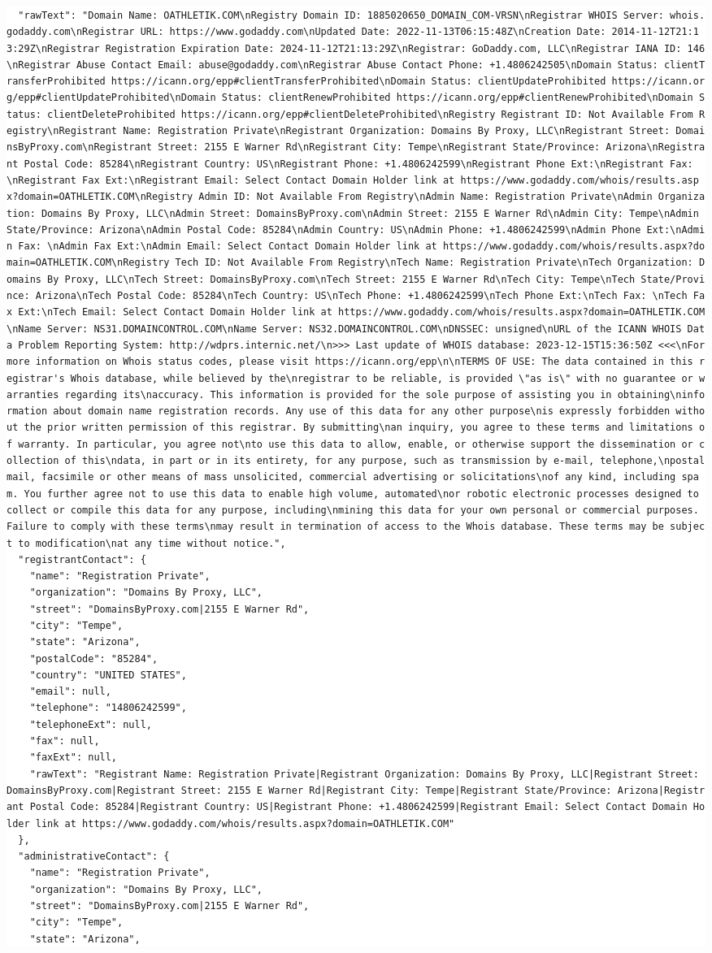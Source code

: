       "rawText": "Domain Name: OATHLETIK.COM\nRegistry Domain ID: 1885020650_DOMAIN_COM-VRSN\nRegistrar WHOIS Server: whois.godaddy.com\nRegistrar URL: https://www.godaddy.com\nUpdated Date: 2022-11-13T06:15:48Z\nCreation Date: 2014-11-12T21:13:29Z\nRegistrar Registration Expiration Date: 2024-11-12T21:13:29Z\nRegistrar: GoDaddy.com, LLC\nRegistrar IANA ID: 146\nRegistrar Abuse Contact Email: abuse@godaddy.com\nRegistrar Abuse Contact Phone: +1.4806242505\nDomain Status: clientTransferProhibited https://icann.org/epp#clientTransferProhibited\nDomain Status: clientUpdateProhibited https://icann.org/epp#clientUpdateProhibited\nDomain Status: clientRenewProhibited https://icann.org/epp#clientRenewProhibited\nDomain Status: clientDeleteProhibited https://icann.org/epp#clientDeleteProhibited\nRegistry Registrant ID: Not Available From Registry\nRegistrant Name: Registration Private\nRegistrant Organization: Domains By Proxy, LLC\nRegistrant Street: DomainsByProxy.com\nRegistrant Street: 2155 E Warner Rd\nRegistrant City: Tempe\nRegistrant State/Province: Arizona\nRegistrant Postal Code: 85284\nRegistrant Country: US\nRegistrant Phone: +1.4806242599\nRegistrant Phone Ext:\nRegistrant Fax: \nRegistrant Fax Ext:\nRegistrant Email: Select Contact Domain Holder link at https://www.godaddy.com/whois/results.aspx?domain=OATHLETIK.COM\nRegistry Admin ID: Not Available From Registry\nAdmin Name: Registration Private\nAdmin Organization: Domains By Proxy, LLC\nAdmin Street: DomainsByProxy.com\nAdmin Street: 2155 E Warner Rd\nAdmin City: Tempe\nAdmin State/Province: Arizona\nAdmin Postal Code: 85284\nAdmin Country: US\nAdmin Phone: +1.4806242599\nAdmin Phone Ext:\nAdmin Fax: \nAdmin Fax Ext:\nAdmin Email: Select Contact Domain Holder link at https://www.godaddy.com/whois/results.aspx?domain=OATHLETIK.COM\nRegistry Tech ID: Not Available From Registry\nTech Name: Registration Private\nTech Organization: Domains By Proxy, LLC\nTech Street: DomainsByProxy.com\nTech Street: 2155 E Warner Rd\nTech City: Tempe\nTech State/Province: Arizona\nTech Postal Code: 85284\nTech Country: US\nTech Phone: +1.4806242599\nTech Phone Ext:\nTech Fax: \nTech Fax Ext:\nTech Email: Select Contact Domain Holder link at https://www.godaddy.com/whois/results.aspx?domain=OATHLETIK.COM\nName Server: NS31.DOMAINCONTROL.COM\nName Server: NS32.DOMAINCONTROL.COM\nDNSSEC: unsigned\nURL of the ICANN WHOIS Data Problem Reporting System: http://wdprs.internic.net/\n>>> Last update of WHOIS database: 2023-12-15T15:36:50Z <<<\nFor more information on Whois status codes, please visit https://icann.org/epp\n\nTERMS OF USE: The data contained in this registrar's Whois database, while believed by the\nregistrar to be reliable, is provided \"as is\" with no guarantee or warranties regarding its\naccuracy. This information is provided for the sole purpose of assisting you in obtaining\ninformation about domain name registration records. Any use of this data for any other purpose\nis expressly forbidden without the prior written permission of this registrar. By submitting\nan inquiry, you agree to these terms and limitations of warranty. In particular, you agree not\nto use this data to allow, enable, or otherwise support the dissemination or collection of this\ndata, in part or in its entirety, for any purpose, such as transmission by e-mail, telephone,\npostal mail, facsimile or other means of mass unsolicited, commercial advertising or solicitations\nof any kind, including spam. You further agree not to use this data to enable high volume, automated\nor robotic electronic processes designed to collect or compile this data for any purpose, including\nmining this data for your own personal or commercial purposes. Failure to comply with these terms\nmay result in termination of access to the Whois database. These terms may be subject to modification\nat any time without notice.",
      "registrantContact": {
        "name": "Registration Private",
        "organization": "Domains By Proxy, LLC",
        "street": "DomainsByProxy.com|2155 E Warner Rd",
        "city": "Tempe",
        "state": "Arizona",
        "postalCode": "85284",
        "country": "UNITED STATES",
        "email": null,
        "telephone": "14806242599",
        "telephoneExt": null,
        "fax": null,
        "faxExt": null,
        "rawText": "Registrant Name: Registration Private|Registrant Organization: Domains By Proxy, LLC|Registrant Street: DomainsByProxy.com|Registrant Street: 2155 E Warner Rd|Registrant City: Tempe|Registrant State/Province: Arizona|Registrant Postal Code: 85284|Registrant Country: US|Registrant Phone: +1.4806242599|Registrant Email: Select Contact Domain Holder link at https://www.godaddy.com/whois/results.aspx?domain=OATHLETIK.COM"
      },
      "administrativeContact": {
        "name": "Registration Private",
        "organization": "Domains By Proxy, LLC",
        "street": "DomainsByProxy.com|2155 E Warner Rd",
        "city": "Tempe",
        "state": "Arizona",